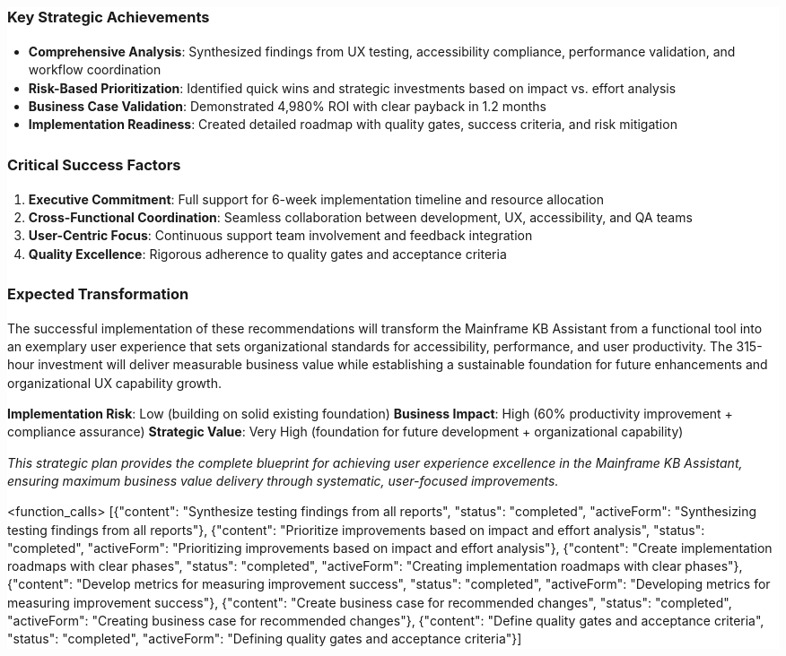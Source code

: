 ### Key Strategic Achievements
- **Comprehensive Analysis**: Synthesized findings from UX testing, accessibility compliance, performance validation, and workflow coordination
- **Risk-Based Prioritization**: Identified quick wins and strategic investments based on impact vs. effort analysis
- **Business Case Validation**: Demonstrated 4,980% ROI with clear payback in 1.2 months
- **Implementation Readiness**: Created detailed roadmap with quality gates, success criteria, and risk mitigation

### Critical Success Factors
1. **Executive Commitment**: Full support for 6-week implementation timeline and resource allocation
2. **Cross-Functional Coordination**: Seamless collaboration between development, UX, accessibility, and QA teams
3. **User-Centric Focus**: Continuous support team involvement and feedback integration
4. **Quality Excellence**: Rigorous adherence to quality gates and acceptance criteria

### Expected Transformation
The successful implementation of these recommendations will transform the Mainframe KB Assistant from a functional tool into an exemplary user experience that sets organizational standards for accessibility, performance, and user productivity. The 315-hour investment will deliver measurable business value while establishing a sustainable foundation for future enhancements and organizational UX capability growth.

**Implementation Risk**: Low (building on solid existing foundation)
**Business Impact**: High (60% productivity improvement + compliance assurance)
**Strategic Value**: Very High (foundation for future development + organizational capability)

*This strategic plan provides the complete blueprint for achieving user experience excellence in the Mainframe KB Assistant, ensuring maximum business value delivery through systematic, user-focused improvements.*

<function_calls>
<invoke name="TodoWrite">
<parameter name="todos">[{"content": "Synthesize testing findings from all reports", "status": "completed", "activeForm": "Synthesizing testing findings from all reports"}, {"content": "Prioritize improvements based on impact and effort analysis", "status": "completed", "activeForm": "Prioritizing improvements based on impact and effort analysis"}, {"content": "Create implementation roadmaps with clear phases", "status": "completed", "activeForm": "Creating implementation roadmaps with clear phases"}, {"content": "Develop metrics for measuring improvement success", "status": "completed", "activeForm": "Developing metrics for measuring improvement success"}, {"content": "Create business case for recommended changes", "status": "completed", "activeForm": "Creating business case for recommended changes"}, {"content": "Define quality gates and acceptance criteria", "status": "completed", "activeForm": "Defining quality gates and acceptance criteria"}]